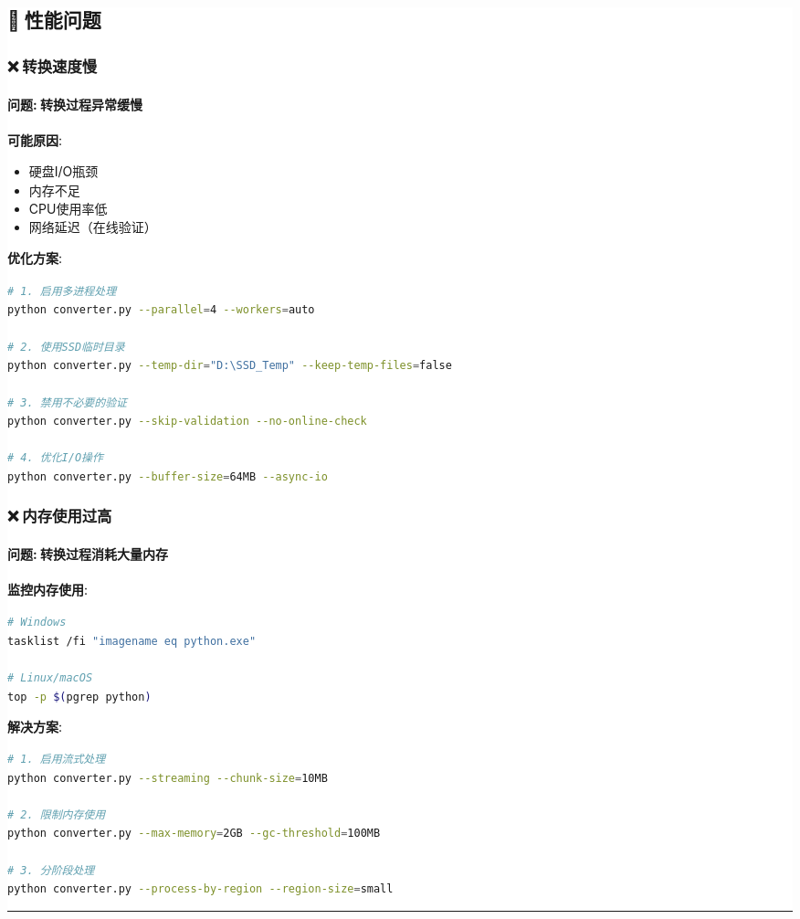 
## 🚀 性能问题

### ❌ 转换速度慢

#### **问题**: 转换过程异常缓慢

**可能原因**:

- 硬盘I/O瓶颈
- 内存不足
- CPU使用率低
- 网络延迟（在线验证）

**优化方案**:

```bash
# 1. 启用多进程处理
python converter.py --parallel=4 --workers=auto

# 2. 使用SSD临时目录
python converter.py --temp-dir="D:\SSD_Temp" --keep-temp-files=false

# 3. 禁用不必要的验证
python converter.py --skip-validation --no-online-check

# 4. 优化I/O操作
python converter.py --buffer-size=64MB --async-io
```

### ❌ 内存使用过高

#### **问题**: 转换过程消耗大量内存

**监控内存使用**:

```bash
# Windows
tasklist /fi "imagename eq python.exe"

# Linux/macOS
top -p $(pgrep python)
```

**解决方案**:

```bash
# 1. 启用流式处理
python converter.py --streaming --chunk-size=10MB

# 2. 限制内存使用
python converter.py --max-memory=2GB --gc-threshold=100MB

# 3. 分阶段处理
python converter.py --process-by-region --region-size=small
```

---